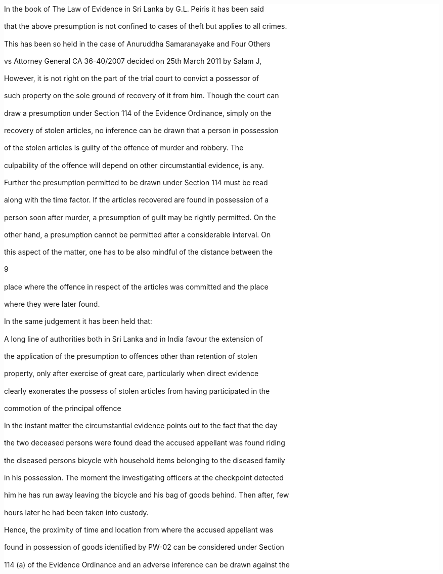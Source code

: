 In the book of The Law of Evidence in Sri Lanka by G.L. Peiris it has been said

that the above presumption is not confined to cases of theft but applies to all crimes.

This has been so held in the case of Anuruddha Samaranayake and Four Others

vs Attorney General CA 36-40/2007 decided on 25th March 2011 by Salam J,

However, it is not right on the part of the trial court to convict a possessor of

such property on the sole ground of recovery of it from him. Though the court can

draw a presumption under Section 114 of the Evidence Ordinance, simply on the

recovery of stolen articles, no inference can be drawn that a person in possession

of the stolen articles is guilty of the offence of murder and robbery. The

culpability of the offence will depend on other circumstantial evidence, is any.

Further the presumption permitted to be drawn under Section 114 must be read

along with the time factor. If the articles recovered are found in possession of a

person soon after murder, a presumption of guilt may be rightly permitted. On the

other hand, a presumption cannot be permitted after a considerable interval. On

this aspect of the matter, one has to be also mindful of the distance between the

9

place where the offence in respect of the articles was committed and the place

where they were later found.

In the same judgement it has been held that:

A long line of authorities both in Sri Lanka and in India favour the extension of

the application of the presumption to offences other than retention of stolen

property, only after exercise of great care, particularly when direct evidence

clearly exonerates the possess of stolen articles from having participated in the

commotion of the principal offence

In the instant matter the circumstantial evidence points out to the fact that the day

the two deceased persons were found dead the accused appellant was found riding

the diseased persons bicycle with household items belonging to the diseased family

in his possession. The moment the investigating officers at the checkpoint detected

him he has run away leaving the bicycle and his bag of goods behind. Then after, few

hours later he had been taken into custody.

Hence, the proximity of time and location from where the accused appellant was

found in possession of goods identified by PW-02 can be considered under Section

114 (a) of the Evidence Ordinance and an adverse inference can be drawn against the
